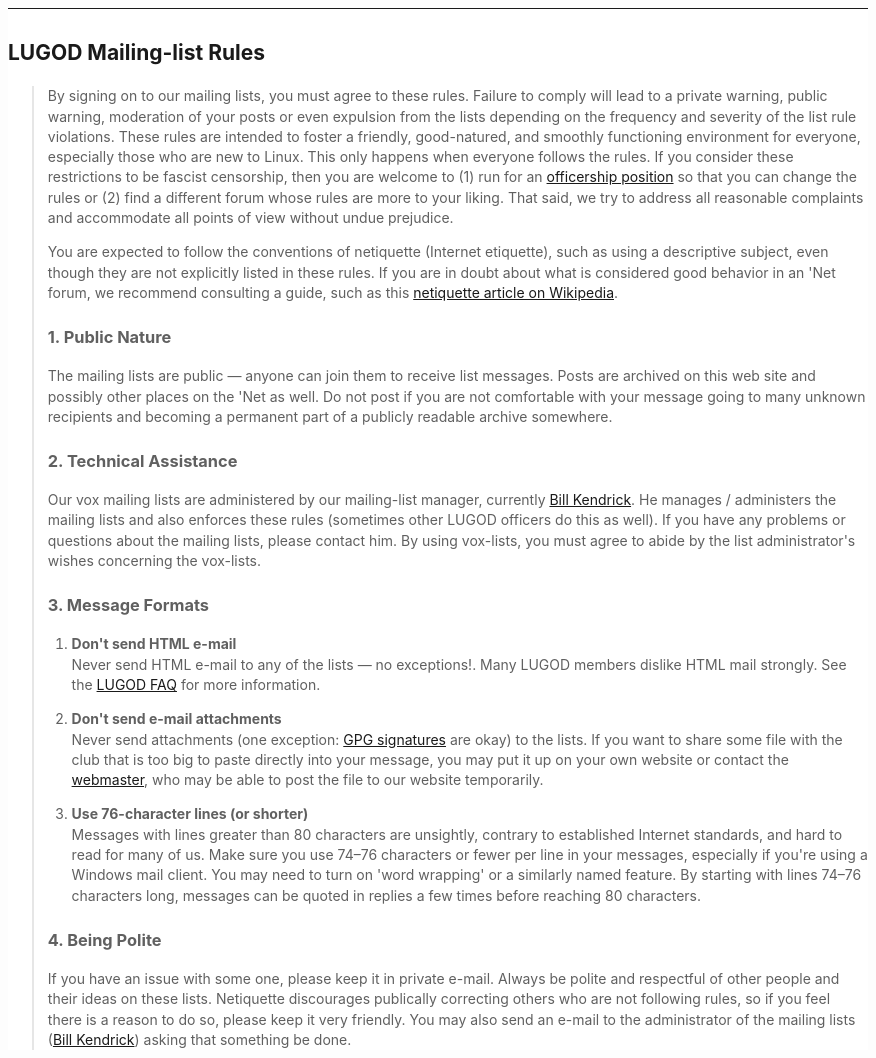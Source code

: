 * * *

## LUGOD Mailing-list Rules

> By signing on to our mailing lists, you must agree to these rules. Failure to comply will lead to a private warning, public warning, moderation of your posts or even expulsion from the lists depending on the frequency and severity of the list rule violations. These rules are intended to foster a friendly, good-natured, and smoothly functioning environment for everyone, especially those who are new to Linux. This only happens when everyone follows the rules. If you consider these restrictions to be fascist censorship, then you are welcome to (1) run for an [officership position](/members/officers/) so that you can change the rules or (2) find a different forum whose rules are more to your liking. That said, we try to address all reasonable complaints and accommodate all points of view without undue prejudice.
> 
> You are expected to follow the conventions of netiquette (Internet etiquette), such as using a descriptive subject, even though they are not explicitly listed in these rules. If you are in doubt about what is considered good behavior in an 'Net forum, we recommend consulting a guide, such as this [netiquette article on Wikipedia](http://en.wikipedia.org/wiki/Netiquette).
> 
> ### 1\. Public Nature
> 
> The mailing lists are public — anyone can join them to receive list messages. Posts are archived on this web site and possibly other places on the 'Net as well. Do not post if you are not comfortable with your message going to many unknown recipients and becoming a permanent part of a publicly readable archive somewhere.
> 
> ### 2\. Technical Assistance
> 
> Our vox mailing lists are administered by our mailing-list manager, currently [Bill Kendrick](mailto:bill@newbreedsoftware.com). He manages / administers the mailing lists and also enforces these rules (sometimes other LUGOD officers do this as well). If you have any problems or questions about the mailing lists, please contact him. By using vox-lists, you must agree to abide by the list administrator's wishes concerning the vox-lists.
> 
> ### 3\. Message Formats
> 
> 1.  **Don't send HTML e-mail**  
>     Never send HTML e-mail to any of the lists — no exceptions!. Many LUGOD members dislike HTML mail strongly. See the [LUGOD FAQ](http://lugod.org/documents/faq/lugod-faq.html#HTMLEMAIL) for more information.
>     
> 2.  **Don't send e-mail attachments**  
>     Never send attachments (one exception: [GPG signatures](../documents/faq/lugod-faq.html#GPGSIGS) are okay) to the lists. If you want to share some file with the club that is too big to paste directly into your message, you may put it up on your own website or contact the [webmaster](mailto:webmaster@lugod.org), who may be able to post the file to our website temporarily.
>     
> 3.  **Use 76-character lines (or shorter)**  
>     Messages with lines greater than 80 characters are unsightly, contrary to established Internet standards, and hard to read for many of us. Make sure you use 74–76 characters or fewer per line in your messages, especially if you're using a Windows mail client. You may need to turn on 'word wrapping' or a similarly named feature. By starting with lines 74–76 characters long, messages can be quoted in replies a few times before reaching 80 characters.
>     
> 
> ### 4\. Being Polite
> 
> If you have an issue with some one, please keep it in private e-mail. Always be polite and respectful of other people and their ideas on these lists. Netiquette discourages publically correcting others who are not following rules, so if you feel there is a reason to do so, please keep it very friendly. You may also send an e-mail to the administrator of the mailing lists ([Bill Kendrick](mailto:bill@newbreedsoftware.com)) asking that something be done.
> 